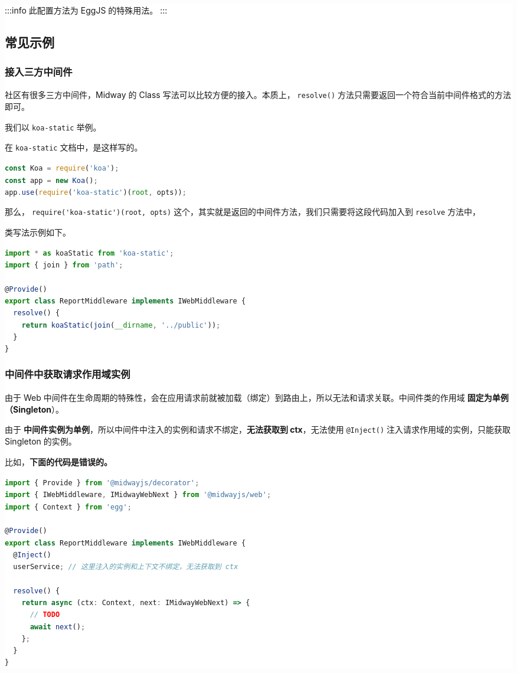 :::info
此配置方法为 EggJS 的特殊用法。
:::

## 常见示例

### 接入三方中间件

社区有很多三方中间件，Midway 的 Class 写法可以比较方便的接入。本质上， `resolve()` 方法只需要返回一个符合当前中间件格式的方法即可。

我们以 `koa-static` 举例。

在 `koa-static` 文档中，是这样写的。

```typescript
const Koa = require('koa');
const app = new Koa();
app.use(require('koa-static')(root, opts));
```

那么， `require('koa-static')(root, opts)` 这个，其实就是返回的中间件方法，我们只需要将这段代码加入到 `resolve` 方法中，

类写法示例如下。

```typescript
import * as koaStatic from 'koa-static';
import { join } from 'path';

@Provide()
export class ReportMiddleware implements IWebMiddleware {
  resolve() {
    return koaStatic(join(__dirname, '../public'));
  }
}
```

### 中间件中获取请求作用域实例

由于 Web 中间件在生命周期的特殊性，会在应用请求前就被加载（绑定）到路由上，所以无法和请求关联。中间件类的作用域 **固定为单例（Singleton**）。

由于 **中间件实例为单例**，所以中间件中注入的实例和请求不绑定，**无法获取到 ctx**，无法使用 `@Inject()` 注入请求作用域的实例，只能获取 Singleton 的实例。

比如，**下面的代码是错误的。**

```typescript
import { Provide } from '@midwayjs/decorator';
import { IWebMiddleware, IMidwayWebNext } from '@midwayjs/web';
import { Context } from 'egg';

@Provide()
export class ReportMiddleware implements IWebMiddleware {
  @Inject()
  userService; // 这里注入的实例和上下文不绑定，无法获取到 ctx

  resolve() {
    return async (ctx: Context, next: IMidwayWebNext) => {
      // TODO
      await next();
    };
  }
}
```
